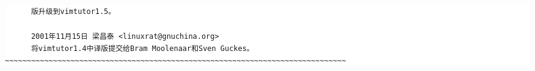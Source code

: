 ```basic
      版升级到vimtutor1.5。

      2001年11月15日 梁昌泰 <linuxrat@gnuchina.org>
      将vimtutor1.4中译版提交给Bram Moolenaar和Sven Guckes。
~~~~~~~~~~~~~~~~~~~~~~~~~~~~~~~~~~~~~~~~~~~~~~~~~~~~~~~~~~~~~~~~~~~~~~~~~~~~~~

```

